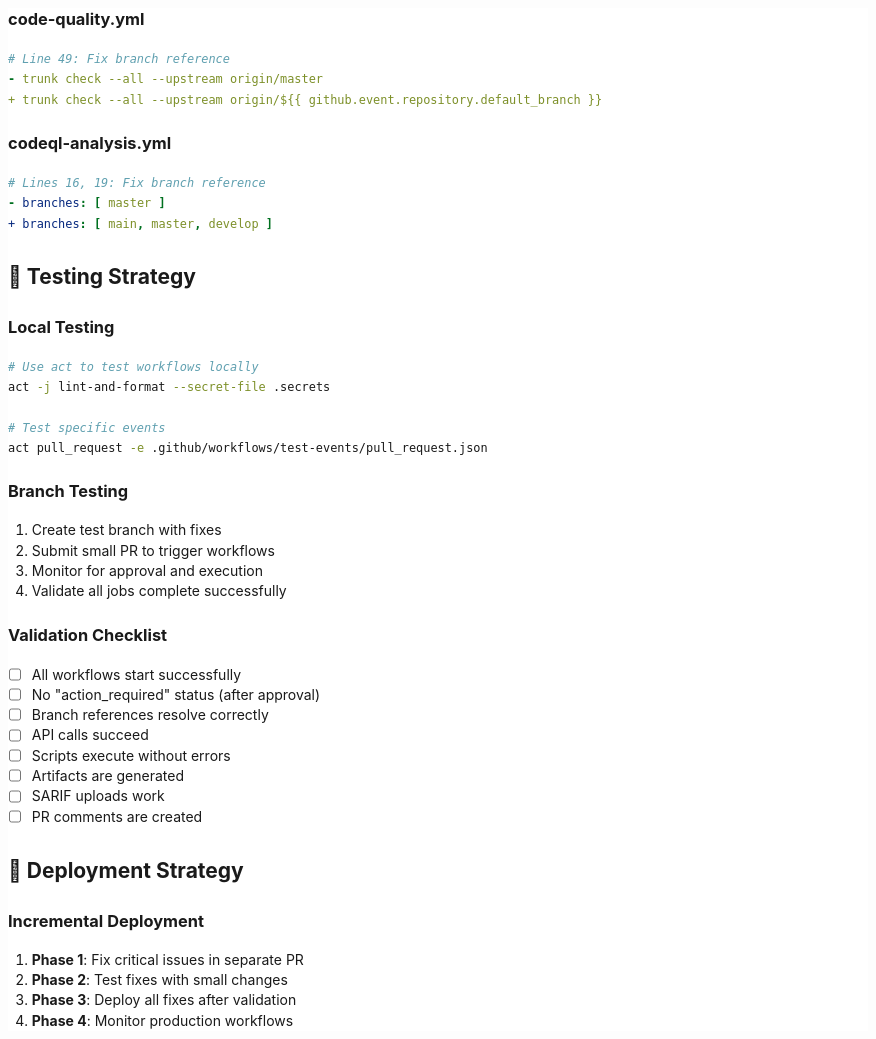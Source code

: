 ### **code-quality.yml**

```yaml
# Line 49: Fix branch reference
- trunk check --all --upstream origin/master
+ trunk check --all --upstream origin/${{ github.event.repository.default_branch }}
```

### **codeql-analysis.yml**

```yaml
# Lines 16, 19: Fix branch reference
- branches: [ master ]
+ branches: [ main, master, develop ]
```

## 🧪 **Testing Strategy**

### **Local Testing**

```bash
# Use act to test workflows locally
act -j lint-and-format --secret-file .secrets

# Test specific events
act pull_request -e .github/workflows/test-events/pull_request.json
```

### **Branch Testing**

1. Create test branch with fixes
2. Submit small PR to trigger workflows
3. Monitor for approval and execution
4. Validate all jobs complete successfully

### **Validation Checklist**

- [ ] All workflows start successfully
- [ ] No "action_required" status (after approval)
- [ ] Branch references resolve correctly
- [ ] API calls succeed
- [ ] Scripts execute without errors
- [ ] Artifacts are generated
- [ ] SARIF uploads work
- [ ] PR comments are created

## 🚀 **Deployment Strategy**

### **Incremental Deployment**

1. **Phase 1**: Fix critical issues in separate PR
2. **Phase 2**: Test fixes with small changes
3. **Phase 3**: Deploy all fixes after validation
4. **Phase 4**: Monitor production workflows
